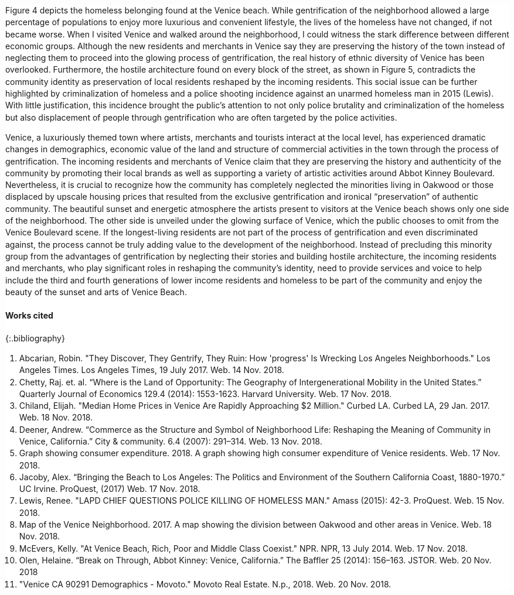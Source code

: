 Figure 4 depicts the homeless belonging found at the Venice beach. While gentrification of the neighborhood allowed a large percentage of populations to enjoy more luxurious and convenient lifestyle, the lives of the homeless have not changed, if not became worse. When I visited Venice and walked around the neighborhood, I could witness the stark difference between different economic groups. Although the new residents and merchants in Venice say they are preserving the history of the town instead of neglecting them to proceed into the glowing process of gentrification, the real history of ethnic diversity of Venice has been overlooked. Furthermore, the hostile architecture found on every block of the street, as shown in Figure 5, contradicts the community identity as preservation of local residents reshaped by the incoming residents. This social issue can be further highlighted by criminalization of homeless and a police shooting incidence against an unarmed homeless man in 2015 (Lewis). With little justification, this incidence brought the public’s attention to not only police brutality and criminalization of the homeless but also displacement of people through gentrification who are often targeted by the police activities. 

Venice, a luxuriously themed town where artists, merchants and tourists interact at the local level, has experienced dramatic changes in demographics, economic value of the land and structure of commercial activities in the town through the process of gentrification. The incoming residents and merchants of Venice claim that they are preserving the history and authenticity of the community by promoting their local brands as well as supporting a variety of artistic activities around Abbot Kinney Boulevard. Nevertheless, it is crucial to recognize how the community has completely neglected the minorities living in Oakwood or those displaced by upscale housing prices that resulted from the exclusive gentrification and ironical “preservation” of authentic community. The beautiful sunset and energetic atmosphere the artists present to visitors at the Venice beach shows only one side of the neighborhood. The other side is unveiled under the glowing surface of Venice, which the public chooses to omit from the Venice Boulevard scene. If the longest-living residents are not part of the process of gentrification and even discriminated against, the process cannot be truly adding value to the development of the neighborhood. Instead of precluding this minority group from the advantages of gentrification by neglecting their stories and building hostile architecture, the incoming residents and merchants, who play significant roles in reshaping the community’s identity, need to provide services and voice to help include the third and fourth generations of lower income residents and homeless to be part of the community and enjoy the beauty of the sunset and arts of Venice Beach.

#### Works cited

{:.bibliography} 
1. Abcarian, Robin. "They Discover, They Gentrify, They Ruin: How 'progress' Is Wrecking Los Angeles Neighborhoods." Los Angeles Times. Los Angeles Times, 19 July 2017. Web. 14 Nov. 2018.
2. Chetty, Raj. et. al. “Where is the Land of Opportunity: The Geography of Intergenerational Mobility in the United States.” Quarterly Journal of Economics 129.4 (2014): 1553-1623. Harvard University. Web. 17 Nov. 2018.
3. Chiland, Elijah. "Median Home Prices in Venice Are Rapidly Approaching $2 Million." Curbed LA. Curbed LA, 29 Jan. 2017. Web. 18 Nov. 2018.
4. Deener, Andrew. “Commerce as the Structure and Symbol of Neighborhood Life: Reshaping the Meaning of Community in Venice, California.” City & community. 6.4 (2007): 291–314. Web. 13 Nov. 2018.
5. Graph showing consumer expenditure. 2018. A graph showing high consumer expenditure of Venice residents. Web. 17 Nov. 2018.
6. Jacoby, Alex. “Bringing the Beach to Los Angeles: The Politics and Environment of the Southern California Coast, 1880-1970.” UC Irvine. ProQuest, (2017) Web. 17 Nov. 2018.
7. Lewis, Renee. "LAPD CHIEF QUESTIONS POLICE KILLING OF HOMELESS MAN." Amass (2015): 42-3. ProQuest. Web. 15 Nov. 2018.
8. Map of the Venice Neighborhood. 2017. A map showing the division between Oakwood and other areas in Venice. Web. 18 Nov. 2018.
9. McEvers, Kelly. "At Venice Beach, Rich, Poor and Middle Class Coexist." NPR. NPR, 13 July 2014. Web. 17 Nov. 2018.
10. Olen, Helaine. “Break on Through, Abbot Kinney: Venice, California.” The Baffler 25 (2014): 156–163. JSTOR. Web. 20 Nov. 2018
11. "Venice CA 90291 Demographics - Movoto." Movoto Real Estate. N.p., 2018. Web. 20 Nov. 2018.
